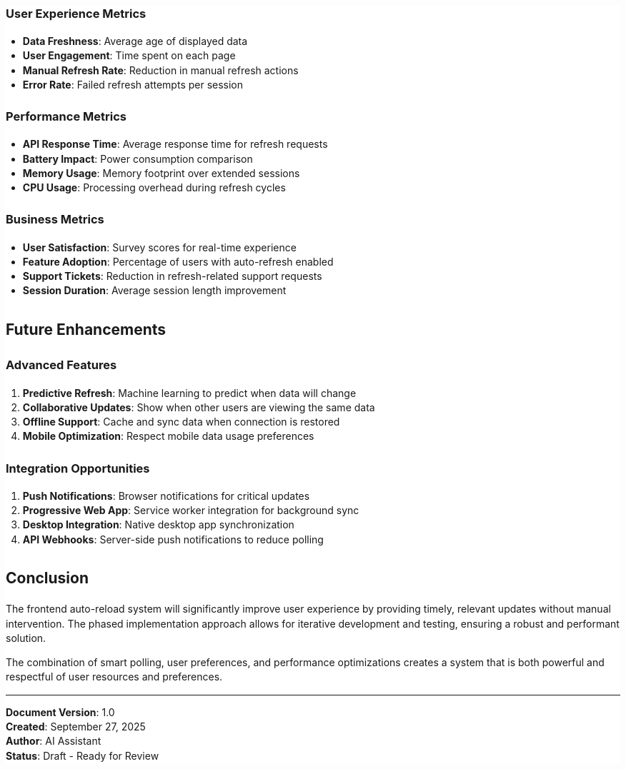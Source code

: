 ### User Experience Metrics
- **Data Freshness**: Average age of displayed data
- **User Engagement**: Time spent on each page
- **Manual Refresh Rate**: Reduction in manual refresh actions
- **Error Rate**: Failed refresh attempts per session

### Performance Metrics
- **API Response Time**: Average response time for refresh requests
- **Battery Impact**: Power consumption comparison
- **Memory Usage**: Memory footprint over extended sessions
- **CPU Usage**: Processing overhead during refresh cycles

### Business Metrics
- **User Satisfaction**: Survey scores for real-time experience
- **Feature Adoption**: Percentage of users with auto-refresh enabled
- **Support Tickets**: Reduction in refresh-related support requests
- **Session Duration**: Average session length improvement

## Future Enhancements

### Advanced Features
1. **Predictive Refresh**: Machine learning to predict when data will change
2. **Collaborative Updates**: Show when other users are viewing the same data
3. **Offline Support**: Cache and sync data when connection is restored
4. **Mobile Optimization**: Respect mobile data usage preferences

### Integration Opportunities  
1. **Push Notifications**: Browser notifications for critical updates
2. **Progressive Web App**: Service worker integration for background sync
3. **Desktop Integration**: Native desktop app synchronization
4. **API Webhooks**: Server-side push notifications to reduce polling

## Conclusion

The frontend auto-reload system will significantly improve user experience by providing timely, relevant updates without manual intervention. The phased implementation approach allows for iterative development and testing, ensuring a robust and performant solution.

The combination of smart polling, user preferences, and performance optimizations creates a system that is both powerful and respectful of user resources and preferences.

---

**Document Version**: 1.0  
**Created**: September 27, 2025  
**Author**: AI Assistant  
**Status**: Draft - Ready for Review
